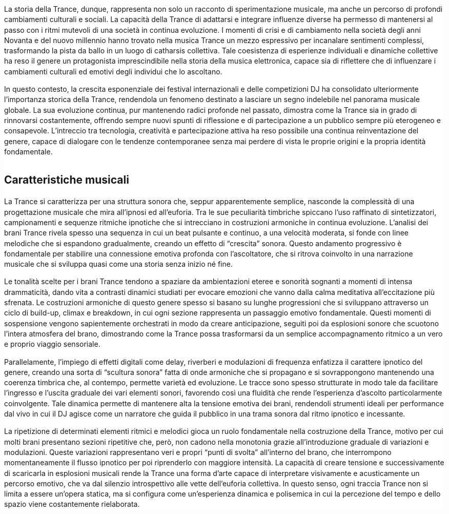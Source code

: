 La storia della Trance, dunque, rappresenta non solo un racconto di sperimentazione musicale, ma anche un percorso di profondi cambiamenti culturali e sociali. La capacità della Trance di adattarsi e integrare influenze diverse ha permesso di mantenersi al passo con i ritmi mutevoli di una società in continua evoluzione. I momenti di crisi e di cambiamento nella società degli anni Novanta e del nuovo millennio hanno trovato nella musica Trance un mezzo espressivo per incanalare sentimenti complessi, trasformando la pista da ballo in un luogo di catharsis collettiva. Tale coesistenza di esperienze individuali e dinamiche collettive ha reso il genere un protagonista imprescindibile nella storia della musica elettronica, capace sia di riflettere che di influenzare i cambiamenti culturali ed emotivi degli individui che lo ascoltano.

In questo contesto, la crescita esponenziale dei festival internazionali e delle competizioni DJ ha consolidato ulteriormente l’importanza storica della Trance, rendendola un fenomeno destinato a lasciare un segno indelebile nel panorama musicale globale. La sua evoluzione continua, pur mantenendo radici profonde nel passato, dimostra come la Trance sia in grado di rinnovarsi costantemente, offrendo sempre nuovi spunti di riflessione e di partecipazione a un pubblico sempre più eterogeneo e consapevole. L’intreccio tra tecnologia, creatività e partecipazione attiva ha reso possibile una continua reinventazione del genere, capace di dialogare con le tendenze contemporanee senza mai perdere di vista le proprie origini e la propria identità fondamentale.

## Caratteristiche musicali

La Trance si caratterizza per una struttura sonora che, seppur apparentemente semplice, nasconde la complessità di una progettazione musicale che mira all’ipnosi ed all’euforia. Tra le sue peculiarità timbriche spiccano l’uso raffinato di sintetizzatori, campionamenti e sequenze ritmiche ipnotiche che si intrecciano in costruzioni armoniche in continua evoluzione. L’analisi dei brani Trance rivela spesso una sequenza in cui un beat pulsante e continuo, a una velocità moderata, si fonde con linee melodiche che si espandono gradualmente, creando un effetto di “crescita” sonora. Questo andamento progressivo è fondamentale per stabilire una connessione emotiva profonda con l’ascoltatore, che si ritrova coinvolto in una narrazione musicale che si sviluppa quasi come una storia senza inizio né fine.

Le tonalità scelte per i brani Trance tendono a spaziare da ambientazioni eteree e sonorità sognanti a momenti di intensa drammaticità, dando vita a contrasti dinamici studiati per evocare emozioni che vanno dalla calma meditativa all’eccitazione più sfrenata. Le costruzioni armoniche di questo genere spesso si basano su lunghe progressioni che si sviluppano attraverso un ciclo di build-up, climax e breakdown, in cui ogni sezione rappresenta un passaggio emotivo fondamentale. Questi momenti di sospensione vengono sapientemente orchestrati in modo da creare anticipazione, seguiti poi da esplosioni sonore che scuotono l’intera atmosfera del brano, dimostrando come la Trance possa trasformarsi da un semplice accompagnamento ritmico a un vero e proprio viaggio sensoriale.

Parallelamente, l’impiego di effetti digitali come delay, riverberi e modulazioni di frequenza enfatizza il carattere ipnotico del genere, creando una sorta di “scultura sonora” fatta di onde armoniche che si propagano e si sovrappongono mantenendo una coerenza timbrica che, al contempo, permette varietà ed evoluzione. Le tracce sono spesso strutturate in modo tale da facilitare l’ingresso e l’uscita graduale dei vari elementi sonori, favorendo così una fluidità che rende l’esperienza d’ascolto particolarmente coinvolgente. Tale dinamica permette di mantenere alta la tensione emotiva dei brani, rendendoli strumenti ideali per performance dal vivo in cui il DJ agisce come un narratore che guida il pubblico in una trama sonora dal ritmo ipnotico e incessante.

La ripetizione di determinati elementi ritmici e melodici gioca un ruolo fondamentale nella costruzione della Trance, motivo per cui molti brani presentano sezioni ripetitive che, però, non cadono nella monotonia grazie all’introduzione graduale di variazioni e modulazioni. Queste variazioni rappresentano veri e propri “punti di svolta” all’interno del brano, che interrompono momentaneamente il flusso ipnotico per poi riprenderlo con maggiore intensità. La capacità di creare tensione e successivamente di scaricarla in esplosioni musicali rende la Trance una forma d’arte capace di interpretare visivamente e acusticamente un percorso emotivo, che va dal silenzio introspettivo alle vette dell’euforia collettiva. In questo senso, ogni traccia Trance non si limita a essere un’opera statica, ma si configura come un’esperienza dinamica e polisemica in cui la percezione del tempo e dello spazio viene costantemente rielaborata.
